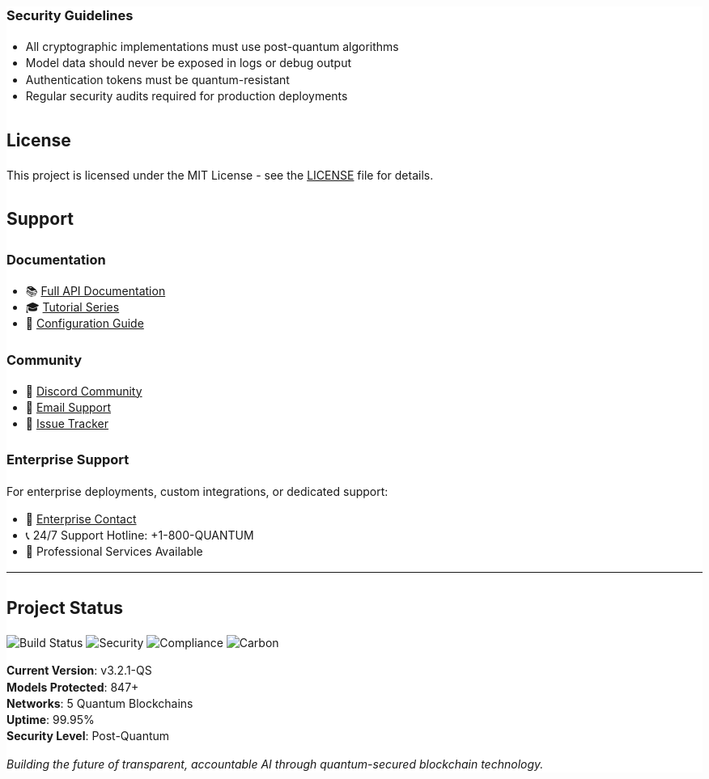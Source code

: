 ### **Security Guidelines**
- All cryptographic implementations must use post-quantum algorithms
- Model data should never be exposed in logs or debug output
- Authentication tokens must be quantum-resistant
- Regular security audits required for production deployments

## License

This project is licensed under the MIT License - see the [LICENSE](LICENSE) file for details.

## Support

### **Documentation**
- 📚 [Full API Documentation](docs/api.md)
- 🎓 [Tutorial Series](docs/tutorials/)
- 🔧 [Configuration Guide](docs/configuration.md)

### **Community**
- 💬 [Discord Community](https://discord.gg/quantum-ai-nexus)
- 📧 [Email Support](mailto:support@quantum-nexus.ai)
- 🐛 [Issue Tracker](https://github.com/your-org/quantum-blockchain-ai-nexus/issues)

### **Enterprise Support**
For enterprise deployments, custom integrations, or dedicated support:
- 🏢 [Enterprise Contact](https://quantum-nexus.ai/enterprise)
- 📞 24/7 Support Hotline: +1-800-QUANTUM
- 🤝 Professional Services Available

---

## Project Status

![Build Status](https://img.shields.io/badge/build-passing-brightgreen)
![Security](https://img.shields.io/badge/security-quantum--protected-blue)
![Compliance](https://img.shields.io/badge/compliance-98.2%25-green)
![Carbon](https://img.shields.io/badge/carbon--negative--1247.8t-green)

**Current Version**: v3.2.1-QS  
**Models Protected**: 847+  
**Networks**: 5 Quantum Blockchains  
**Uptime**: 99.95%  
**Security Level**: Post-Quantum  

*Building the future of transparent, accountable AI through quantum-secured blockchain technology.*
